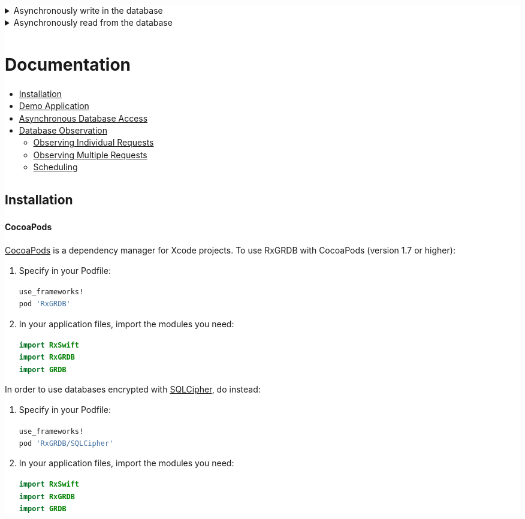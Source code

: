 </details>

<details><summary>Asynchronously write in the database</summary></details>

<details><summary>Asynchronously read from the database</summary></details>


Documentation
=============

- [Installation]
- [Demo Application]
- [Asynchronous Database Access]
- [Database Observation]
    - [Observing Individual Requests]
    - [Observing Multiple Requests]
    - [Scheduling]


## Installation

#### CocoaPods

[CocoaPods](http://cocoapods.org/) is a dependency manager for Xcode projects. To use RxGRDB with CocoaPods (version 1.7 or higher):

1. Specify in your Podfile:

    ```ruby
    use_frameworks!
    pod 'RxGRDB'
    ```

2. In your application files, import the modules you need:
    
    ```swift
    import RxSwift
    import RxGRDB
    import GRDB
    ```

In order to use databases encrypted with [SQLCipher](https://www.zetetic.net/sqlcipher/), do instead:

1. Specify in your Podfile:

    ```ruby
    use_frameworks!
    pod 'RxGRDB/SQLCipher'
    ```

2. In your application files, import the modules you need:
    
    ```swift
    import RxSwift
    import RxGRDB
    import GRDB
    ```


[Asynchronous Database Access]: #asynchronous-database-access
[Changes Observables vs. Values Observables]: #changes-observables-vs-values-observables
[Changes Observables]: #changes-observables
[Common Use Cases of Values Observables]: #common-use-cases-of-values-observables
[Completable]: https://github.com/ReactiveX/RxSwift/blob/master/Documentation/Traits.md#completable
[Database Changes Observation]: https://github.com/groue/GRDB.swift/blob/master/README.md#database-changes-observation
[Database Observation]: #database-observation
[DatabaseRegionObservation]: https://github.com/groue/GRDB.swift/blob/master/README.md#databaseregionobservation
[Demo Application]: #demo-application
[GRDB Concurrency Guide]: https://github.com/groue/GRDB.swift/blob/master/README.md#concurrency
[GRDB requests]: https://github.com/groue/GRDB.swift/blob/master/README.md#requests
[Installation]: #installation
[Isolation In SQLite]: https://sqlite.org/isolation.html
[Observing Individual Requests]: #observing-individual-requests
[Observing Multiple Requests]: #observing-multiple-requests
[Scheduling Guarantees]: #scheduling-guarantees
[Scheduling]: #scheduling
[Single]: https://github.com/ReactiveX/RxSwift/blob/master/Documentation/Traits.md#single
[SQL Interpolation]: https://github.com/groue/GRDB.swift/blob/master/Documentation/SQLInterpolation.md
[ValueObservation]: https://github.com/groue/GRDB.swift/blob/master/README.md#valueobservation
[Values Observables]: #values-observables
[contact]: http://twitter.com/groue
[database connection]: https://github.com/groue/GRDB.swift/blob/master/README.md#database-connections
[database pool configuration]: https://github.com/groue/GRDB.swift/blob/master/README.md#databasepool-configuration
[database pool]: https://github.com/groue/GRDB.swift/blob/master/README.md#database-pools
[database queue]: https://github.com/groue/GRDB.swift/blob/master/README.md#database-queues
[open an issue]: https://github.com/RxSwiftCommunity/RxGRDB/issues
[query interface]: https://github.com/groue/GRDB.swift/blob/master/README.md#requests
[scheduler]: https://github.com/ReactiveX/RxSwift/blob/master/Documentation/Schedulers.md
